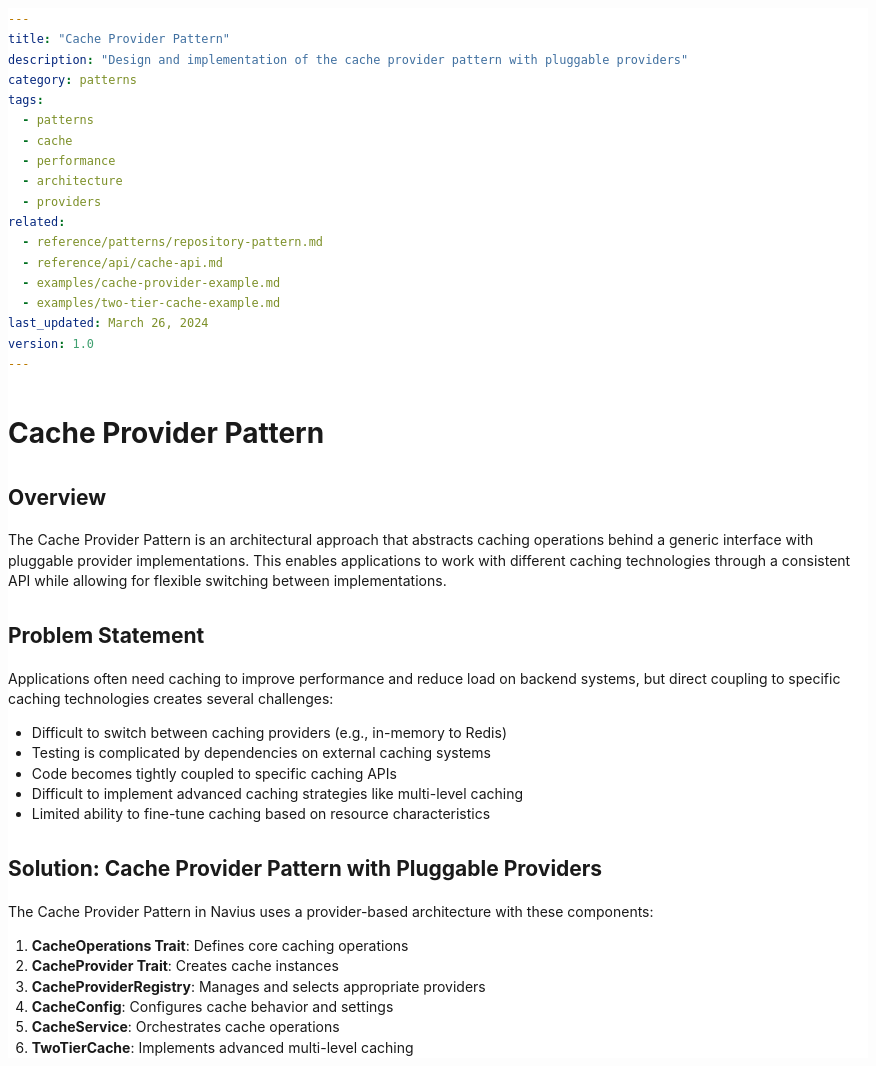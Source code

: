 ```yaml
---
title: "Cache Provider Pattern"
description: "Design and implementation of the cache provider pattern with pluggable providers"
category: patterns
tags:
  - patterns
  - cache
  - performance
  - architecture
  - providers
related:
  - reference/patterns/repository-pattern.md
  - reference/api/cache-api.md
  - examples/cache-provider-example.md
  - examples/two-tier-cache-example.md
last_updated: March 26, 2024
version: 1.0
---
```


# Cache Provider Pattern

## Overview

The Cache Provider Pattern is an architectural approach that abstracts caching operations behind a generic interface with pluggable provider implementations. This enables applications to work with different caching technologies through a consistent API while allowing for flexible switching between implementations.

## Problem Statement

Applications often need caching to improve performance and reduce load on backend systems, but direct coupling to specific caching technologies creates several challenges:

- Difficult to switch between caching providers (e.g., in-memory to Redis)
- Testing is complicated by dependencies on external caching systems
- Code becomes tightly coupled to specific caching APIs
- Difficult to implement advanced caching strategies like multi-level caching
- Limited ability to fine-tune caching based on resource characteristics

## Solution: Cache Provider Pattern with Pluggable Providers

The Cache Provider Pattern in Navius uses a provider-based architecture with these components:

1. **CacheOperations Trait**: Defines core caching operations
2. **CacheProvider Trait**: Creates cache instances
3. **CacheProviderRegistry**: Manages and selects appropriate providers
4. **CacheConfig**: Configures cache behavior and settings
5. **CacheService**: Orchestrates cache operations
6. **TwoTierCache**: Implements advanced multi-level caching
